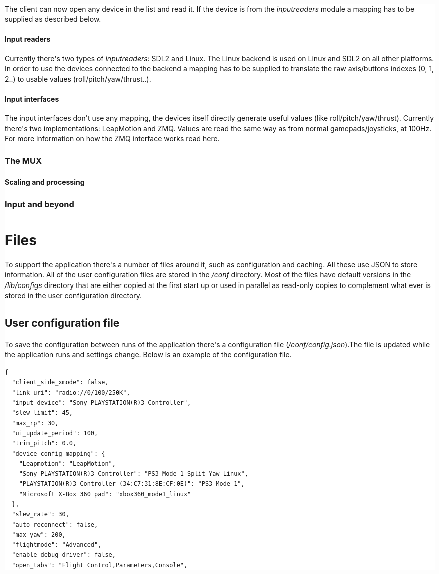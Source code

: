 The client can now open any device in the list and read it. If the
device is from the *inputreaders* module a mapping has to be supplied as
described below.

#### Input readers

Currently there\'s two types of *inputreaders*: SDL2 and Linux. The
Linux backend is used on Linux and SDL2 on all other platforms. In order
to use the devices connected to the backend a mapping has to be supplied
to translate the raw axis/buttons indexes (0, 1, 2..) to usable values
(roll/pitch/yaw/thrust..).

#### Input interfaces

The input interfaces don\'t use any mapping, the devices itself directly
generate useful values (like roll/pitch/yaw/thrust). Currently there\'s
two implementations: LeapMotion and ZMQ. Values are read the same way as
from normal gamepads/joysticks, at 100Hz. For more information on how
the ZMQ interface works read [here](/cfclient_zmq#input-device).

### The MUX

#### Scaling and processing

### Input and beyond

Files
=====

To support the application there\'s a number of files around it, such as
configuration and caching. All these use JSON to store information. All
of the user configuration files are stored in the */conf* directory.
Most of the files have default versions in the */lib/configs* directory
that are either copied at the first start up or used in parallel as
read-only copies to complement what ever is stored in the user
configuration directory.

User configuration file
-----------------------

To save the configuration between runs of the application there\'s a
configuration file (*/conf/config.json*).The file is updated while the
application runs and settings change. Below is an example of the
configuration file.

``` {.json}
{
  "client_side_xmode": false, 
  "link_uri": "radio://0/100/250K", 
  "input_device": "Sony PLAYSTATION(R)3 Controller", 
  "slew_limit": 45, 
  "max_rp": 30, 
  "ui_update_period": 100, 
  "trim_pitch": 0.0, 
  "device_config_mapping": {
    "Leapmotion": "LeapMotion", 
    "Sony PLAYSTATION(R)3 Controller": "PS3_Mode_1_Split-Yaw_Linux", 
    "PLAYSTATION(R)3 Controller (34:C7:31:8E:CF:0E)": "PS3_Mode_1",
    "Microsoft X-Box 360 pad": "xbox360_mode1_linux"
  }, 
  "slew_rate": 30, 
  "auto_reconnect": false, 
  "max_yaw": 200, 
  "flightmode": "Advanced", 
  "enable_debug_driver": false, 
  "open_tabs": "Flight Control,Parameters,Console", 
```